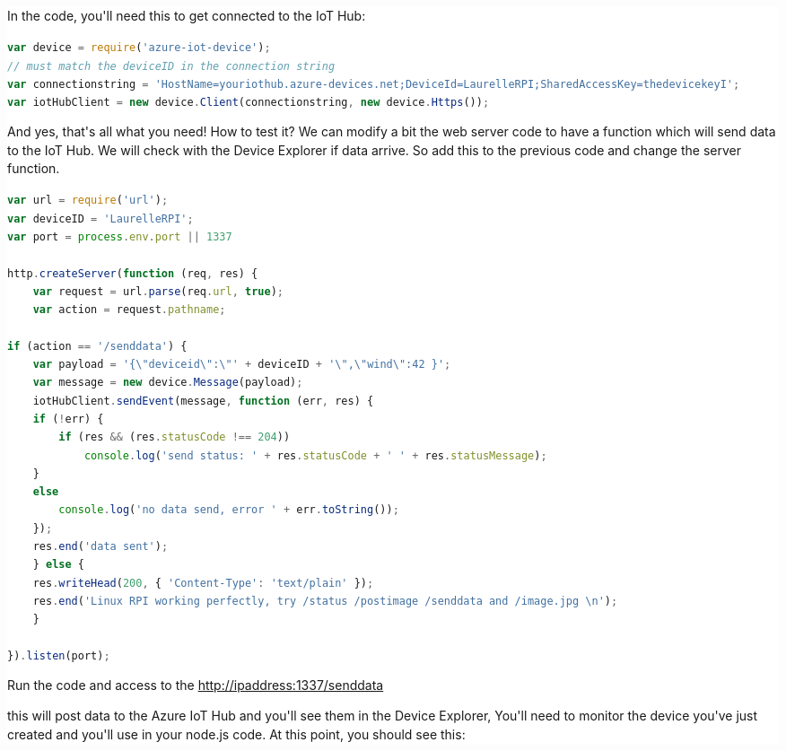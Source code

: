 In the code, you'll need this to get connected to the IoT Hub:

```javascript
var device = require('azure-iot-device');  
// must match the deviceID in the connection string   
var connectionstring = 'HostName=youriothub.azure-devices.net;DeviceId=LaurelleRPI;SharedAccessKey=thedevicekeyI';   
var iotHubClient = new device.Client(connectionstring, new device.Https());
```

And yes, that's all what you need! How to test it? We can modify a bit the web server code to have a function which will send data to the IoT Hub. We will check with the Device Explorer if data arrive. So add this to the previous code and change the server function.

```javascript
var url = require('url');  
var deviceID = 'LaurelleRPI';  
var port = process.env.port || 1337

http.createServer(function (req, res) {  
    var request = url.parse(req.url, true);  
    var action = request.pathname;

if (action == '/senddata') {  
    var payload = '{\"deviceid\":\"' + deviceID + '\",\"wind\":42 }';  
    var message = new device.Message(payload);  
    iotHubClient.sendEvent(message, function (err, res) {  
    if (!err) {  
        if (res && (res.statusCode !== 204)) 
            console.log('send status: ' + res.statusCode + ' ' + res.statusMessage);  
    }  
    else  
        console.log('no data send, error ' + err.toString());  
    });  
    res.end('data sent');  
    } else {  
    res.writeHead(200, { 'Content-Type': 'text/plain' });  
    res.end('Linux RPI working perfectly, try /status /postimage /senddata and /image.jpg \n');  
    }

}).listen(port);
```

Run the code and access to the [http://ipaddress:1337/senddata](http://ipaddress:1337/senddata)

this will post data to the Azure IoT Hub and you'll see them in the Device Explorer, You'll need to monitor the device you've just created and you'll use in your node.js code. At this point, you should see this:
